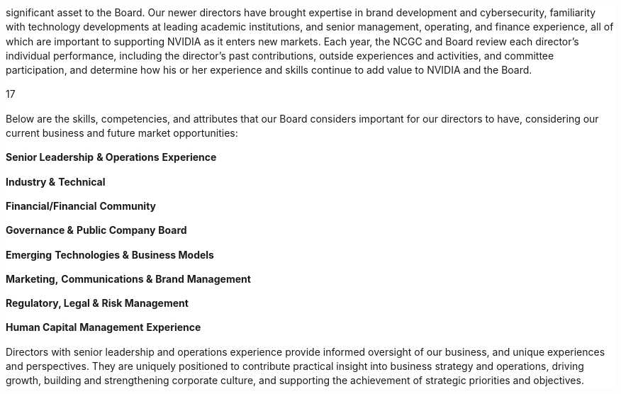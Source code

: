 significant asset to the Board. Our newer directors have brought expertise in brand development and cybersecurity,
familiarity with technology developments at leading academic institutions, and senior management, operating, and
finance experience, all of which are important to supporting NVIDIA as it enters new markets. Each year, the NCGC and
Board review each director’s individual performance, including the director’s past contributions, outside experiences and
activities, and committee participation, and determine how his or her experience and skills continue to add value to
NVIDIA and the Board.


17


Below are the skills, competencies, and attributes that our Board considers important for our directors to have,
considering our current business and future market opportunities:



**Senior Leadership**
**& Operations**
**Experience**


**Industry &**
**Technical**


**Financial/Financial**
**Community**


**Governance &**
**Public Company**
**Board**


**Emerging**
**Technologies &**
**Business Models**


**Marketing,**
**Communications &**
**Brand**
**Management**


**Regulatory, Legal &**
**Risk Management**


**Human Capital**
**Management**
**Experience**



Directors with senior leadership and operations experience provide informed oversight
of our business, and unique experiences and perspectives. They are uniquely positioned
to contribute practical insight into business strategy and operations, driving growth,
building and strengthening corporate culture, and supporting the achievement of
strategic priorities and objectives.
